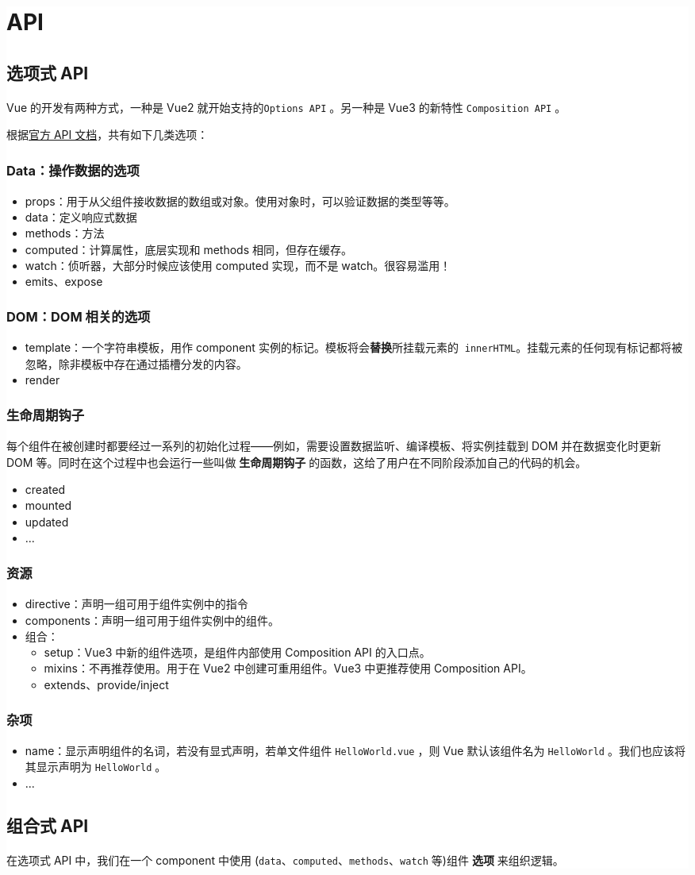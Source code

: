 # API

## 选项式 API

Vue 的开发有两种方式，一种是 Vue2 就开始支持的`Options API` 。另一种是 Vue3 的新特性 `Composition API` 。

根据[官方 API 文档](https://v3.cn.vuejs.org/api/options-api.html)，共有如下几类选项：

### Data：操作数据的选项

- props：用于从父组件接收数据的数组或对象。使用对象时，可以验证数据的类型等等。
- data：定义响应式数据
- methods：方法
- computed：计算属性，底层实现和 methods 相同，但存在缓存。
- watch：侦听器，大部分时候应该使用 computed 实现，而不是 watch。很容易滥用！
- emits、expose

### DOM：DOM 相关的选项

- template：一个字符串模板，用作 component 实例的标记。模板将会**替换**所挂载元素的  `innerHTML`。挂载元素的任何现有标记都将被忽略，除非模板中存在通过插槽分发的内容。
- render

### 生命周期钩子

每个组件在被创建时都要经过一系列的初始化过程——例如，需要设置数据监听、编译模板、将实例挂载到 DOM 并在数据变化时更新 DOM 等。同时在这个过程中也会运行一些叫做 **生命周期钩子** 的函数，这给了用户在不同阶段添加自己的代码的机会。

- created
- mounted
- updated
- ...

### 资源

- directive：声明一组可用于组件实例中的指令
- components：声明一组可用于组件实例中的组件。
- 组合：
  - setup：Vue3 中新的组件选项，是组件内部使用 Composition API 的入口点。
  - mixins：不再推荐使用。用于在 Vue2 中创建可重用组件。Vue3 中更推荐使用 Composition API。
  - extends、provide/inject

### 杂项

- name：显示声明组件的名词，若没有显式声明，若单文件组件 `HelloWorld.vue` ，则 Vue 默认该组件名为 `HelloWorld` 。我们也应该将其显示声明为 `HelloWorld` 。
- ...

## 组合式 API

在选项式 API 中，我们在一个 component 中使用 (`data`、`computed`、`methods`、`watch` 等)组件 **选项** 来组织逻辑。
